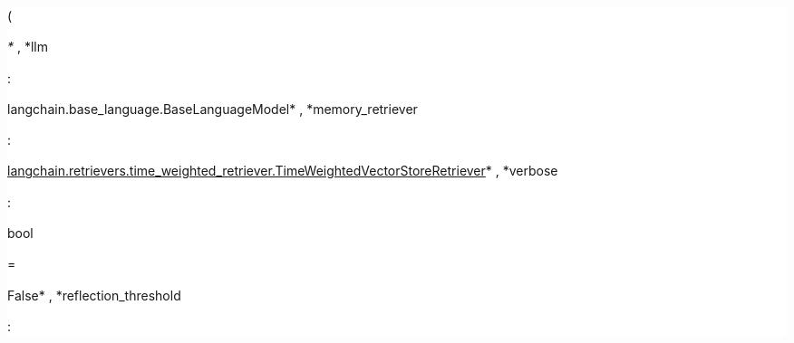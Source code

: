 

 (
 
*\**
 ,
 *llm
 



 :
 





 langchain.base_language.BaseLanguageModel*
 ,
 *memory_retriever
 



 :
 




[langchain.retrievers.time_weighted_retriever.TimeWeightedVectorStoreRetriever](retrievers#langchain.retrievers.TimeWeightedVectorStoreRetriever "langchain.retrievers.time_weighted_retriever.TimeWeightedVectorStoreRetriever")*
 ,
 *verbose
 



 :
 





 bool
 





 =
 





 False*
 ,
 *reflection_threshold
 



 :
 




